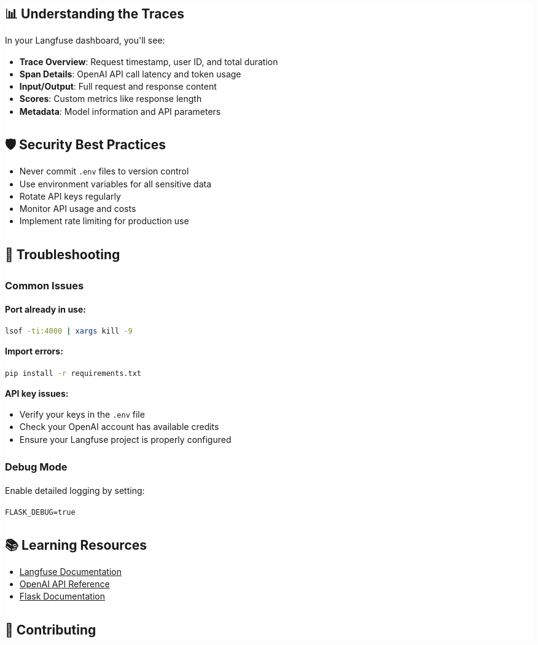 ## 📊 Understanding the Traces

In your Langfuse dashboard, you'll see:

- **Trace Overview**: Request timestamp, user ID, and total duration
- **Span Details**: OpenAI API call latency and token usage
- **Input/Output**: Full request and response content
- **Scores**: Custom metrics like response length
- **Metadata**: Model information and API parameters

## 🛡️ Security Best Practices

- Never commit `.env` files to version control
- Use environment variables for all sensitive data
- Rotate API keys regularly
- Monitor API usage and costs
- Implement rate limiting for production use

## 🔧 Troubleshooting

### Common Issues

**Port already in use:**
```bash
lsof -ti:4000 | xargs kill -9
```

**Import errors:**
```bash
pip install -r requirements.txt
```

**API key issues:**
- Verify your keys in the `.env` file
- Check your OpenAI account has available credits
- Ensure your Langfuse project is properly configured

### Debug Mode

Enable detailed logging by setting:
```env
FLASK_DEBUG=true
```

## 📚 Learning Resources

- [Langfuse Documentation](https://langfuse.com/docs)
- [OpenAI API Reference](https://platform.openai.com/docs)
- [Flask Documentation](https://flask.palletsprojects.com/)

## 🤝 Contributing
